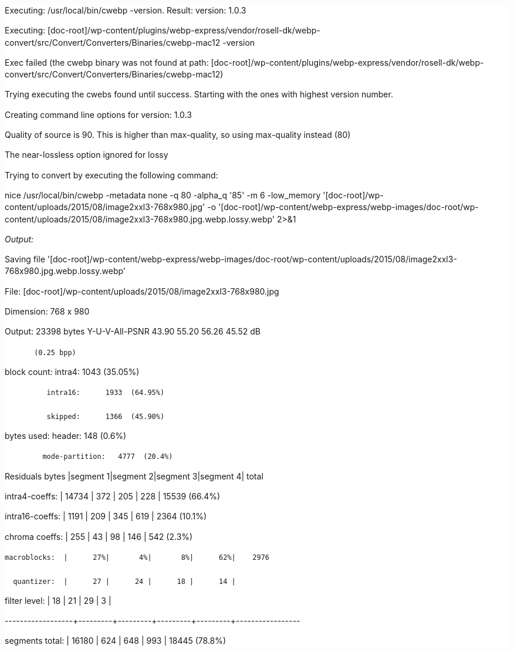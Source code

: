 Executing: /usr/local/bin/cwebp -version. Result: version: 1.0.3

Executing: [doc-root]/wp-content/plugins/webp-express/vendor/rosell-dk/webp-convert/src/Convert/Converters/Binaries/cwebp-mac12 -version

Exec failed (the cwebp binary was not found at path: [doc-root]/wp-content/plugins/webp-express/vendor/rosell-dk/webp-convert/src/Convert/Converters/Binaries/cwebp-mac12)

Trying executing the cwebs found until success. Starting with the ones with highest version number.

Creating command line options for version: 1.0.3

Quality of source is 90. This is higher than max-quality, so using max-quality instead (80)

The near-lossless option ignored for lossy

Trying to convert by executing the following command:

nice /usr/local/bin/cwebp -metadata none -q 80 -alpha_q '85' -m 6 -low_memory '[doc-root]/wp-content/uploads/2015/08/image2xxl3-768x980.jpg' -o '[doc-root]/wp-content/webp-express/webp-images/doc-root/wp-content/uploads/2015/08/image2xxl3-768x980.jpg.webp.lossy.webp' 2>&1


*Output:* 

Saving file '[doc-root]/wp-content/webp-express/webp-images/doc-root/wp-content/uploads/2015/08/image2xxl3-768x980.jpg.webp.lossy.webp'

File:      [doc-root]/wp-content/uploads/2015/08/image2xxl3-768x980.jpg

Dimension: 768 x 980

Output:    23398 bytes Y-U-V-All-PSNR 43.90 55.20 56.26   45.52 dB

           (0.25 bpp)

block count:  intra4:       1043  (35.05%)

              intra16:      1933  (64.95%)

              skipped:      1366  (45.90%)

bytes used:  header:            148  (0.6%)

             mode-partition:   4777  (20.4%)

 Residuals bytes  |segment 1|segment 2|segment 3|segment 4|  total

  intra4-coeffs:  |   14734 |     372 |     205 |     228 |   15539  (66.4%)

 intra16-coeffs:  |    1191 |     209 |     345 |     619 |    2364  (10.1%)

  chroma coeffs:  |     255 |      43 |      98 |     146 |     542  (2.3%)

    macroblocks:  |      27%|       4%|       8%|      62%|    2976

      quantizer:  |      27 |      24 |      18 |      14 |

   filter level:  |      18 |      21 |      29 |       3 |

------------------+---------+---------+---------+---------+-----------------

 segments total:  |   16180 |     624 |     648 |     993 |   18445  (78.8%)

